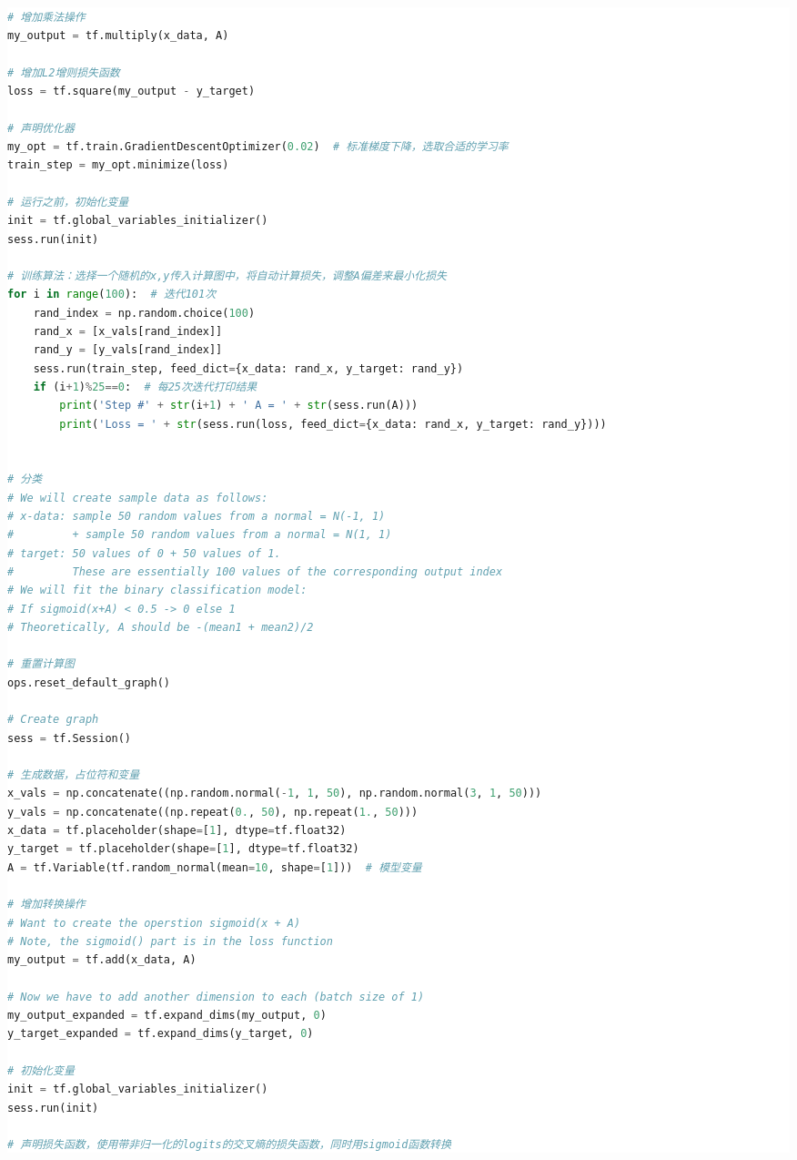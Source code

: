 ```python
# 增加乘法操作
my_output = tf.multiply(x_data, A)

# 增加L2增则损失函数
loss = tf.square(my_output - y_target)

# 声明优化器
my_opt = tf.train.GradientDescentOptimizer(0.02)  # 标准梯度下降，选取合适的学习率
train_step = my_opt.minimize(loss)

# 运行之前，初始化变量
init = tf.global_variables_initializer()
sess.run(init)

# 训练算法：选择一个随机的x,y传入计算图中，将自动计算损失，调整A偏差来最小化损失
for i in range(100):  # 迭代101次
    rand_index = np.random.choice(100)
    rand_x = [x_vals[rand_index]]
    rand_y = [y_vals[rand_index]]
    sess.run(train_step, feed_dict={x_data: rand_x, y_target: rand_y})
    if (i+1)%25==0:  # 每25次迭代打印结果
        print('Step #' + str(i+1) + ' A = ' + str(sess.run(A)))
        print('Loss = ' + str(sess.run(loss, feed_dict={x_data: rand_x, y_target: rand_y})))

        
# 分类
# We will create sample data as follows:
# x-data: sample 50 random values from a normal = N(-1, 1)
#         + sample 50 random values from a normal = N(1, 1)
# target: 50 values of 0 + 50 values of 1.
#         These are essentially 100 values of the corresponding output index
# We will fit the binary classification model:
# If sigmoid(x+A) < 0.5 -> 0 else 1
# Theoretically, A should be -(mean1 + mean2)/2

# 重置计算图
ops.reset_default_graph()

# Create graph
sess = tf.Session()

# 生成数据，占位符和变量
x_vals = np.concatenate((np.random.normal(-1, 1, 50), np.random.normal(3, 1, 50)))
y_vals = np.concatenate((np.repeat(0., 50), np.repeat(1., 50)))
x_data = tf.placeholder(shape=[1], dtype=tf.float32)
y_target = tf.placeholder(shape=[1], dtype=tf.float32)
A = tf.Variable(tf.random_normal(mean=10, shape=[1]))  # 模型变量

# 增加转换操作
# Want to create the operstion sigmoid(x + A)
# Note, the sigmoid() part is in the loss function
my_output = tf.add(x_data, A)

# Now we have to add another dimension to each (batch size of 1)
my_output_expanded = tf.expand_dims(my_output, 0)
y_target_expanded = tf.expand_dims(y_target, 0)

# 初始化变量
init = tf.global_variables_initializer()
sess.run(init)

# 声明损失函数，使用带非归一化的logits的交叉熵的损失函数，同时用sigmoid函数转换
```